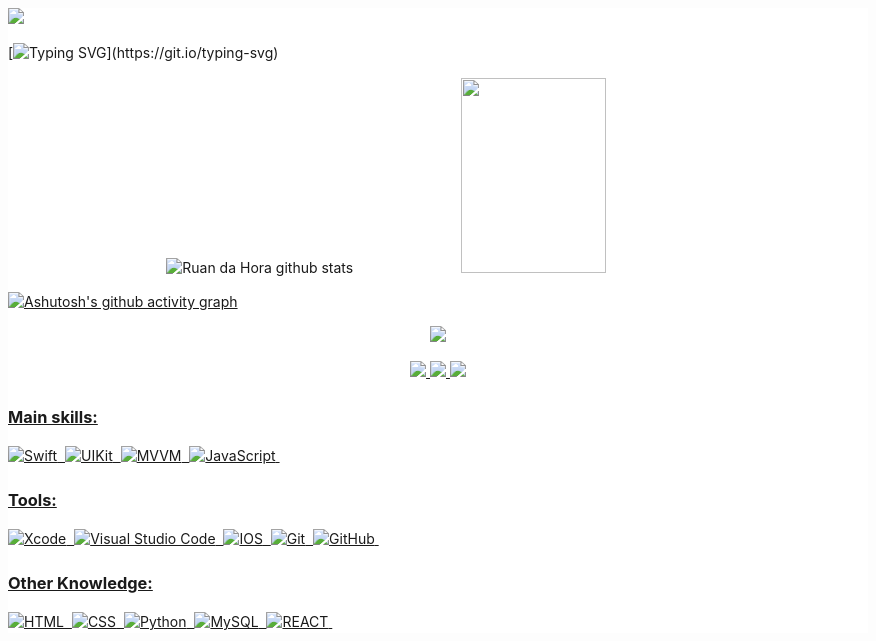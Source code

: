 <img width=100% src="https://capsule-render.vercel.app/api?type=waving&color=0072ff&height=19&section=header&tf&fontColor=ffffff&animation=twinkling&fontAlignY=30&"/>
 
[![Typing SVG](https://readme-typing-svg.herokuapp.com/?color=0072ff&size=39&center=true&vCenter=true&width=1000&lines=WELCOME+to+my+profile+:%29;My+name+is+Ruan+Pablo+da+Hora;I'm+18+years+old;I'm+from+Brazil,+SP;I+study+systems+development+at+Senai;)](https://git.io/typing-svg)

<div align="center">  
  <img width="49%" height="195px" src="https://github-readme-stats.vercel.app/api?username=RuandaHora&show_icons=true&count_private=true&hide_border=true&title_color=0072ff&icon_color=0072ff&text_color=c9d1d9&bg_color=0d1117" alt="Ruan da Hora github stats" /> 
  <img width="41%" height="195px" src="https://github-readme-stats.vercel.app/api/top-langs/?username=RuandaHora&layout=compact&hide_border=true&title_color=035ac5&text_color=0072ff&bg_color=0d1117" />
</div>

[![Ashutosh's github activity graph](https://github-readme-activity-graph.cyclic.app/graph?username=RuandaHora&bg_color=0d1116&color=d4e3fe&line=0061ff&point=ffffff&area=true&hide_border=true)](https://github.com/ashutosh00710/github-readme-activity-graph)

<p align="center">
  <img src="https://github-profile-trophy.vercel.app/?username=RuandaHora&theme=dracula&row=2&no-bg=true&column=3&margin-w=15&margin-h=15" />
</p>

<div align="center">  
<a href="https://www.linkedin.com/in/ruan-da-hora-959b0220a/" target="_blank"><img src="https://img.shields.io/badge/-Linkedin-035ac5?style=for-the-badge&logo=linkedin&logoColor=white"</a>
<a href="https://www.instagram.com/ruanpablodahora/" target="_blank"><img src="https://img.shields.io/badge/-Instagram-%23E4405F?style=for-the-badge&logo=instagram&logoColor=white"</a>
<a href="https://web.facebook.com/ruan.dahora.54/" target="_blank"><img src="https://img.shields.io/badge/-Facebook-0072ff?style=for-the-badge&logo=Facebook&logoColor=white"</a>
</div> 
 
### Main skills:
![Swift](https://img.shields.io/badge/-Swift-0D1117?style=for-the-badge&logo=Swift&labelColor=0D1117&textColor=0D1117)&nbsp;
![UIKit](https://img.shields.io/badge/-UIKit-0D1117?style=for-the-badge&logo=UIKit&labelColor=0D1117&textColor=0D1117)&nbsp;
![MVVM](https://img.shields.io/badge/-MVVM-0D1117?style=for-the-badge&logo=ModelViewViewModel&labelColor=0D1117&textColor=0D1117)&nbsp;
![JavaScript](https://img.shields.io/badge/-JavaScript-0D1117?style=for-the-badge&logo=javascript&labelColor=0D1117&textColor=0D1117)&nbsp;

 
### Tools:
![Xcode](https://img.shields.io/badge/-xcode-0D1117?style=for-the-badge&logo=xcode&labelColor=0D1117&textColor=0D1117)&nbsp;
![Visual Studio Code](https://img.shields.io/badge/-VS%20Code-0D1117?style=for-the-badge&logo=visual-studio&logoColor=C8A2C8&labelColor=0D1117)&nbsp;
![IOS](https://img.shields.io/badge/-IOS-0D1117?style=for-the-badge&logo=IOS&labelColor=0D1117&textColor=0D1117)&nbsp;
![Git](https://img.shields.io/badge/-Git-0D1117?style=for-the-badge&logo=git&labelColor=0D1117)&nbsp;
![GitHub](https://img.shields.io/badge/-GitHub-0D1117?style=for-the-badge&logo=github&labelColor=0D1117)&nbsp;
 
### Other Knowledge:
![HTML](https://img.shields.io/badge/-HTML-0D1117?style=for-the-badge&logo=html5&labelColor=0D1117)&nbsp;
![CSS](https://img.shields.io/badge/-CSS-0D1117?style=for-the-badge&logo=CSS3&logoColor=1572B6&labelColor=0D1117)&nbsp;
![Python](https://img.shields.io/badge/-python-0D1117?style=for-the-badge&logo=python&logoColor=1572B6&labelColor=0D1117)&nbsp;
![MySQL](https://img.shields.io/badge/-mysql-0D1117?style=for-the-badge&logo=mysql&labelColor=0D1117)&nbsp;
![REACT](https://img.shields.io/badge/-REACT-0D1117?style=for-the-badge&logo=REACT&labelColor=0D1117&textColor=0D1117)&nbsp;
  